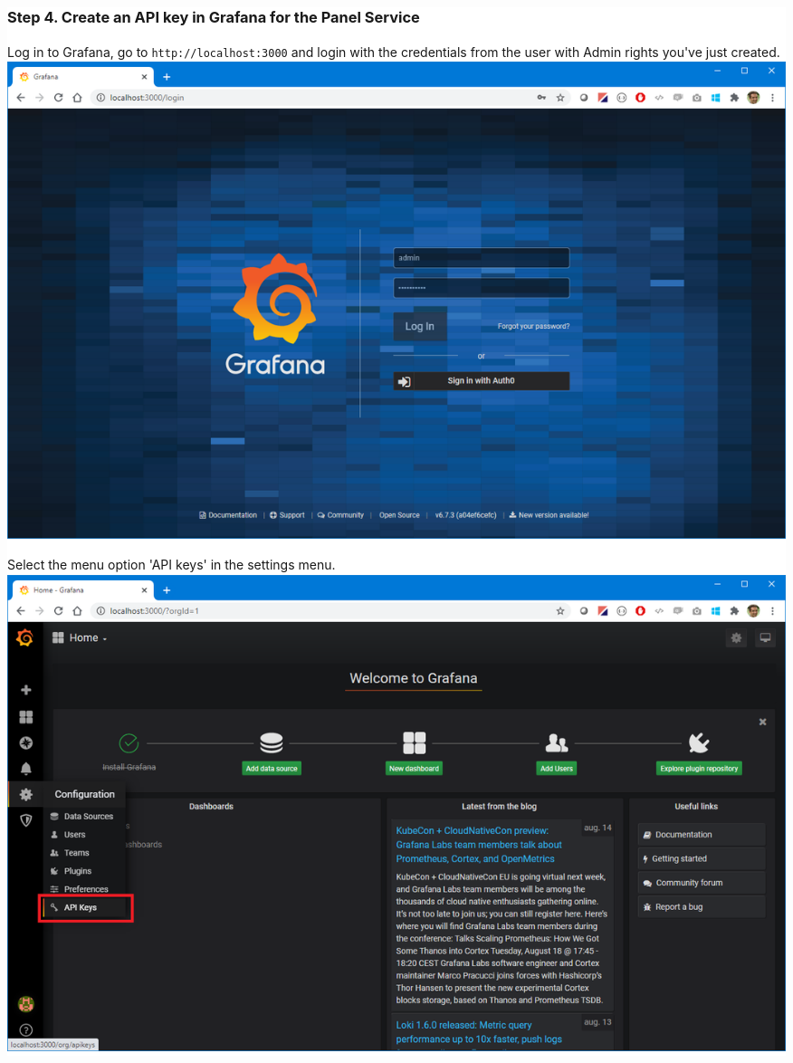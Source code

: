 ### Step 4. Create an API key in Grafana for the Panel Service

Log in to Grafana, go to `http://localhost:3000` and login with the credentials from the user with Admin rights you've just created.
![](Documentation/Images/grafana-login.png)

Select the menu option 'API keys' in the settings menu.
![](Documentation/Images/grafana-create-apikeys.png)

